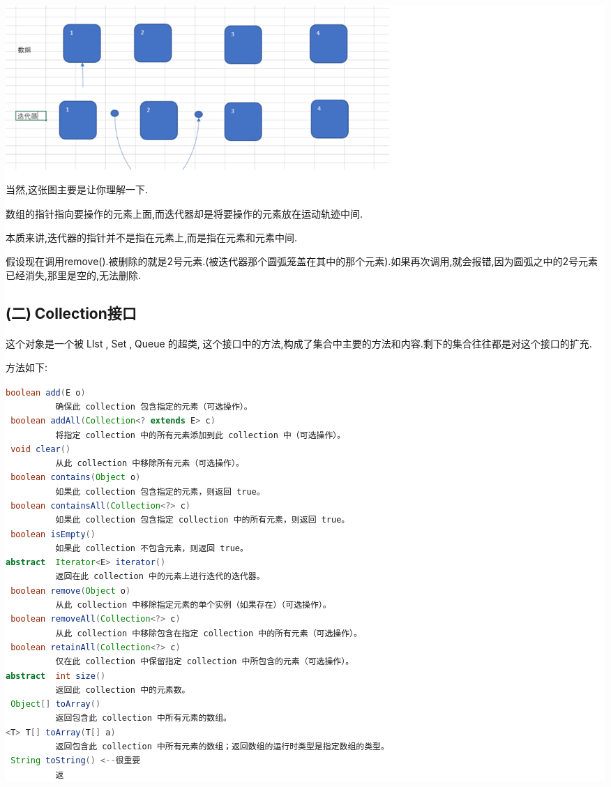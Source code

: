 ![img](images\fo.png)

当然,这张图主要是让你理解一下.

数组的指针指向要操作的元素上面,而迭代器却是将要操作的元素放在运动轨迹中间.

本质来讲,迭代器的指针并不是指在元素上,而是指在元素和元素中间.

假设现在调用remove().被删除的就是2号元素.(被迭代器那个圆弧笼盖在其中的那个元素).如果再次调用,就会报错,因为圆弧之中的2号元素已经消失,那里是空的,无法删除.

## (二) Collection接口

这个对象是一个被 LIst , Set , Queue 的超类, 这个接口中的方法,构成了集合中主要的方法和内容.剩下的集合往往都是对这个接口的扩充.

方法如下:

```java
boolean add(E o) 
          确保此 collection 包含指定的元素（可选操作）。 
 boolean addAll(Collection<? extends E> c) 
          将指定 collection 中的所有元素添加到此 collection 中（可选操作）。 
 void clear() 
          从此 collection 中移除所有元素（可选操作）。 
 boolean contains(Object o) 
          如果此 collection 包含指定的元素，则返回 true。 
 boolean containsAll(Collection<?> c) 
          如果此 collection 包含指定 collection 中的所有元素，则返回 true。 
 boolean isEmpty() 
          如果此 collection 不包含元素，则返回 true。 
abstract  Iterator<E> iterator() 
          返回在此 collection 中的元素上进行迭代的迭代器。 
 boolean remove(Object o) 
          从此 collection 中移除指定元素的单个实例（如果存在）（可选操作）。 
 boolean removeAll(Collection<?> c) 
          从此 collection 中移除包含在指定 collection 中的所有元素（可选操作）。 
 boolean retainAll(Collection<?> c) 
          仅在此 collection 中保留指定 collection 中所包含的元素（可选操作）。 
abstract  int size() 
          返回此 collection 中的元素数。 
 Object[] toArray() 
          返回包含此 collection 中所有元素的数组。 
<T> T[] toArray(T[] a) 
          返回包含此 collection 中所有元素的数组；返回数组的运行时类型是指定数组的类型。 
 String toString() <--很重要
          返
```
